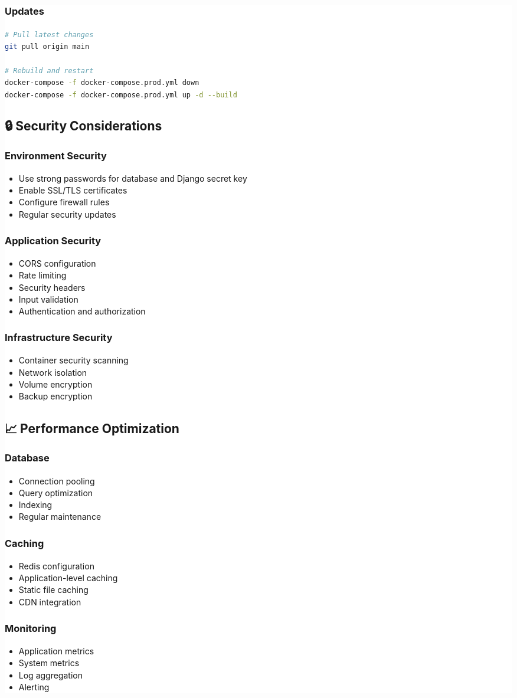 ### Updates

```bash
# Pull latest changes
git pull origin main

# Rebuild and restart
docker-compose -f docker-compose.prod.yml down
docker-compose -f docker-compose.prod.yml up -d --build
```

## 🔒 Security Considerations

### Environment Security
- Use strong passwords for database and Django secret key
- Enable SSL/TLS certificates
- Configure firewall rules
- Regular security updates

### Application Security
- CORS configuration
- Rate limiting
- Security headers
- Input validation
- Authentication and authorization

### Infrastructure Security
- Container security scanning
- Network isolation
- Volume encryption
- Backup encryption

## 📈 Performance Optimization

### Database
- Connection pooling
- Query optimization
- Indexing
- Regular maintenance

### Caching
- Redis configuration
- Application-level caching
- Static file caching
- CDN integration

### Monitoring
- Application metrics
- System metrics
- Log aggregation
- Alerting
